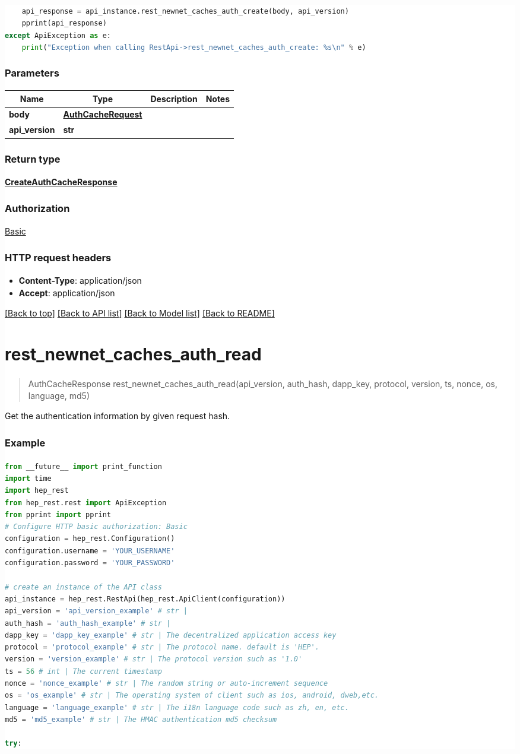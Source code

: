 ```python
    api_response = api_instance.rest_newnet_caches_auth_create(body, api_version)
    pprint(api_response)
except ApiException as e:
    print("Exception when calling RestApi->rest_newnet_caches_auth_create: %s\n" % e)
```

### Parameters

Name | Type | Description  | Notes
------------- | ------------- | ------------- | -------------
 **body** | [**AuthCacheRequest**](AuthCacheRequest.md)|  | 
 **api_version** | **str**|  | 

### Return type

[**CreateAuthCacheResponse**](CreateAuthCacheResponse.md)

### Authorization

[Basic](../README.md#Basic)

### HTTP request headers

 - **Content-Type**: application/json
 - **Accept**: application/json

[[Back to top]](#) [[Back to API list]](../README.md#documentation-for-api-endpoints) [[Back to Model list]](../README.md#documentation-for-models) [[Back to README]](../README.md)

# **rest_newnet_caches_auth_read**
> AuthCacheResponse rest_newnet_caches_auth_read(api_version, auth_hash, dapp_key, protocol, version, ts, nonce, os, language, md5)



Get the authentication information by given request hash.

### Example
```python
from __future__ import print_function
import time
import hep_rest
from hep_rest.rest import ApiException
from pprint import pprint
# Configure HTTP basic authorization: Basic
configuration = hep_rest.Configuration()
configuration.username = 'YOUR_USERNAME'
configuration.password = 'YOUR_PASSWORD'

# create an instance of the API class
api_instance = hep_rest.RestApi(hep_rest.ApiClient(configuration))
api_version = 'api_version_example' # str | 
auth_hash = 'auth_hash_example' # str | 
dapp_key = 'dapp_key_example' # str | The decentralized application access key
protocol = 'protocol_example' # str | The protocol name. default is 'HEP'.
version = 'version_example' # str | The protocol version such as '1.0'
ts = 56 # int | The current timestamp
nonce = 'nonce_example' # str | The random string or auto-increment sequence
os = 'os_example' # str | The operating system of client such as ios, android, dweb,etc.
language = 'language_example' # str | The i18n language code such as zh, en, etc.
md5 = 'md5_example' # str | The HMAC authentication md5 checksum

try:
```